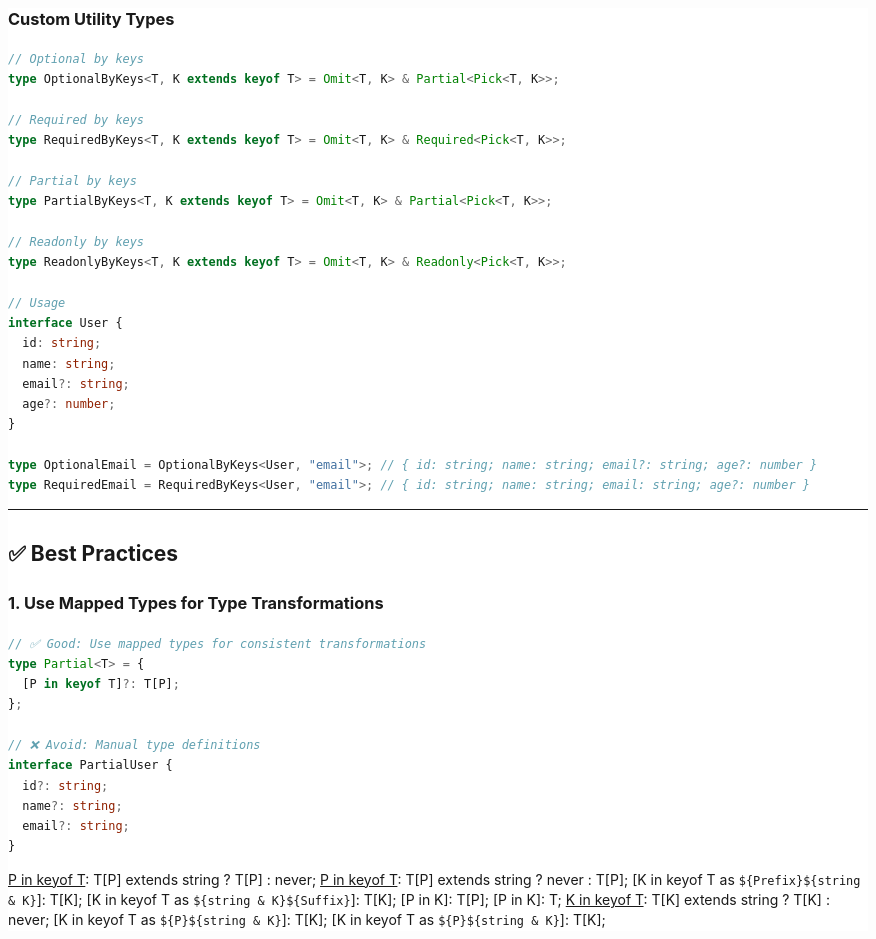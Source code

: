 
### **Custom Utility Types**


```typescript
// Optional by keys
type OptionalByKeys<T, K extends keyof T> = Omit<T, K> & Partial<Pick<T, K>>;

// Required by keys
type RequiredByKeys<T, K extends keyof T> = Omit<T, K> & Required<Pick<T, K>>;

// Partial by keys
type PartialByKeys<T, K extends keyof T> = Omit<T, K> & Partial<Pick<T, K>>;

// Readonly by keys
type ReadonlyByKeys<T, K extends keyof T> = Omit<T, K> & Readonly<Pick<T, K>>;

// Usage
interface User {
  id: string;
  name: string;
  email?: string;
  age?: number;
}

type OptionalEmail = OptionalByKeys<User, "email">; // { id: string; name: string; email?: string; age?: number }
type RequiredEmail = RequiredByKeys<User, "email">; // { id: string; name: string; email: string; age?: number }
```


---

## ✅ **Best Practices**

### **1. Use Mapped Types for Type Transformations**


```typescript
// ✅ Good: Use mapped types for consistent transformations
type Partial<T> = {
  [P in keyof T]?: T[P];
};

// ❌ Avoid: Manual type definitions
interface PartialUser {
  id?: string;
  name?: string;
  email?: string;
}
```



  [K in keyof T]: T[K];
  [P in keyof T]: string;
  [P in keyof T]: number;
  [P in keyof T]: T[P] extends string ? T[P] : never;
  [P in keyof T]: T[P] extends string ? never : T[P];
  [K in keyof T as `${Prefix}${string & K}`]: T[K];
  [K in keyof T as `${string & K}${Suffix}`]: T[K];
  [P in K]: T[P];
  [P in K]: T;
  [K in keyof T]: T[K] extends string ? T[K] : never;
  [K in keyof T as `${P}${string & K}`]: T[K];
  [K in keyof T as `${P}${string & K}`]: T[K];